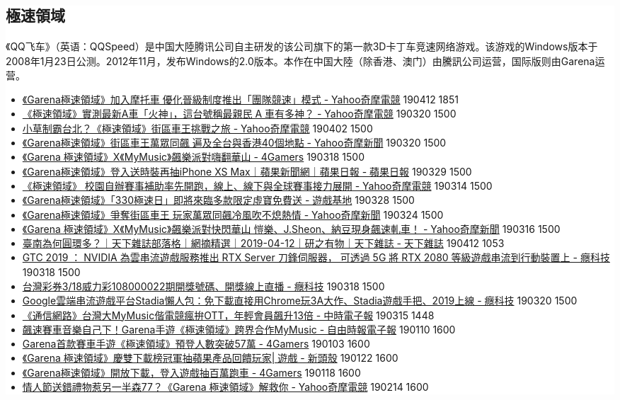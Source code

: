 ## 極速領域

《QQ飞车》（英语：QQSpeed）是中国大陸腾讯公司自主研发的该公司旗下的第一款3D卡丁车竞速网络游戏。该游戏的Windows版本于2008年1月23日公测。2012年11月，发布Windows的2.0版本。本作在中国大陸（除香港、澳门）由騰訊公司运营，国际版则由Garena运营。
- [《Garena極速領域》加入摩托車 優化晉級制度推出「團隊競速」模式 - Yahoo奇摩電競](https://tw.esports.yahoo.com/garena%E6%A5%B5%E9%80%9F%E9%A0%98%E5%9F%9F-%E5%8A%A0%E5%85%A5%E6%91%A9%E6%89%98%E8%BB%8A-%E5%84%AA%E5%8C%96%E6%99%89%E7%B4%9A%E5%88%B6%E5%BA%A6%E6%8E%A8%E5%87%BA-%E5%9C%98%E9%9A%8A%E7%AB%B6%E9%80%9F-%E6%A8%A1%E5%BC%8F-105100867.html "《Garena極速領域》加入摩托車 優化晉級制度推出「團隊競速」模式 - Yahoo奇摩電競") 190412 1851
- [《極速領域》實測最新A車「火神」，這台號稱最親民 A 車有多神？ - Yahoo奇摩電競](https://tw.esports.yahoo.com/%E3%80%8A%E6%A5%B5%E9%80%9F%E9%A0%98%E5%9F%9F%E3%80%8B%E5%AF%A6%E6%B8%AC%E6%9C%80%E6%96%B0a%E8%BB%8A%E3%80%8C%E7%81%AB%E7%A5%9E%E3%80%8D%EF%BC%8C%E9%80%99%E5%8F%B0%E8%99%9F%E7%A8%B1%E6%9C%80%E8%A6%AA-055411827.html "《極速領域》實測最新A車「火神」，這台號稱最親民 A 車有多神？ - Yahoo奇摩電競") 190320 1500
- [小草制霸台北？《極速領域》街區車王挑戰之旅 - Yahoo奇摩電競](https://tw.esports.yahoo.com/%E5%B0%8F%E8%8D%89%E5%88%B6%E9%9C%B8%E5%8F%B0%E5%8C%97%EF%BC%9F%E3%80%8A%E6%A5%B5%E9%80%9F%E9%A0%98%E5%9F%9F%E3%80%8B%E8%A1%97%E5%8D%80%E8%BB%8A%E7%8E%8B%E6%8C%91%E6%88%B0%E4%B9%8B%E6%97%85-052820857.html "小草制霸台北？《極速領域》街區車王挑戰之旅 - Yahoo奇摩電競") 190402 1500
- [《Garena極速領域》街區車王萬眾同飆 遍及全台與香港40個地點 - Yahoo奇摩新聞](https://tw.news.yahoo.com/garena%E6%A5%B5%E9%80%9F%E9%A0%98%E5%9F%9F-%E8%A1%97%E5%8D%80%E8%BB%8A%E7%8E%8B%E8%90%AC%E7%9C%BE%E5%90%8C%E9%A3%86-%E9%81%8D%E5%8F%8A%E5%85%A8%E5%8F%B0%E8%88%87%E9%A6%99%E6%B8%AF40%E5%80%8B%E5%9C%B0%E9%BB%9E-055900984.html "《Garena極速領域》街區車王萬眾同飆 遍及全台與香港40個地點 - Yahoo奇摩新聞") 190320 1500
- [《Garena 極速領域》X《MyMusic》飆樂派對嗨翻華山 - 4Gamers](https://www.4gamers.com.tw/news/detail/38284/speeddrifterstw-my-music-party-event "《Garena 極速領域》X《MyMusic》飆樂派對嗨翻華山 - 4Gamers") 190318 1500
- [《Garena極速領域》登入送時裝再抽iPhone XS Max｜蘋果新聞網｜蘋果日報 - 蘋果日報](https://tw.appledaily.com/new/realtime/20190329/1541687/ "《Garena極速領域》登入送時裝再抽iPhone XS Max｜蘋果新聞網｜蘋果日報 - 蘋果日報") 190329 1500
- [《極速領域》 校園自辦賽事補助率先開跑，線上、線下與全球賽事接力展開 - Yahoo奇摩電競](https://tw.esports.yahoo.com/4397163-103038386.html "《極速領域》 校園自辦賽事補助率先開跑，線上、線下與全球賽事接力展開 - Yahoo奇摩電競") 190314 1500
- [《Garena極速領域》「330極速日」即將來臨多款限定虛寶免費送 - 遊戲基地](https://www.gamebase.com.tw/news/topic/99171247/ "《Garena極速領域》「330極速日」即將來臨多款限定虛寶免費送 - 遊戲基地") 190328 1500
- [《Garena極速領域》爭奪街區車王 玩家萬眾同飆冷風吹不熄熱情 - Yahoo奇摩新聞](https://tw.news.yahoo.com/garena%E6%A5%B5%E9%80%9F%E9%A0%98%E5%9F%9F-%E7%88%AD%E5%A5%AA%E8%A1%97%E5%8D%80%E8%BB%8A%E7%8E%8B-%E7%8E%A9%E5%AE%B6%E8%90%AC%E7%9C%BE%E5%90%8C%E9%A3%86%E5%86%B7%E9%A2%A8%E5%90%B9%E4%B8%8D%E7%86%84%E7%86%B1%E6%83%85-033400163.html "《Garena極速領域》爭奪街區車王 玩家萬眾同飆冷風吹不熄熱情 - Yahoo奇摩新聞") 190324 1500
- [《Garena 極速領域》X《MyMusic》飆樂派對快閃華山 愷樂、J.Sheon、納豆現身飆速軋車！ - Yahoo奇摩新聞](https://tw.news.yahoo.com/garena-%E6%A5%B5%E9%80%9F%E9%A0%98%E5%9F%9F-x-mymusic-%E9%A3%86%E6%A8%82%E6%B4%BE%E5%B0%8D%E5%BF%AB%E9%96%83%E8%8F%AF%E5%B1%B1-145900242.html "《Garena 極速領域》X《MyMusic》飆樂派對快閃華山 愷樂、J.Sheon、納豆現身飆速軋車！ - Yahoo奇摩新聞") 190316 1500
- [臺南為何圓環多？｜天下雜誌部落格｜網摘精選｜2019-04-12｜研之有物｜天下雜誌 - 天下雜誌](https://www.cw.com.tw/article/article.action?id=5094720 "臺南為何圓環多？｜天下雜誌部落格｜網摘精選｜2019-04-12｜研之有物｜天下雜誌 - 天下雜誌") 190412 1053
- [GTC 2019 ： NVIDIA 為雲串流遊戲服務推出 RTX Server 刀鋒伺服器， 可透過 5G 將 RTX 2080 等級遊戲串流到行動裝置上 - 癮科技](https://www.cool3c.com/article/141947 "GTC 2019 ： NVIDIA 為雲串流遊戲服務推出 RTX Server 刀鋒伺服器， 可透過 5G 將 RTX 2080 等級遊戲串流到行動裝置上 - 癮科技") 190318 1500
- [台灣彩券3/18威力彩108000022期開獎號碼、開獎線上直播 - 癮科技](https://www.cool3c.com/article/141931 "台灣彩券3/18威力彩108000022期開獎號碼、開獎線上直播 - 癮科技") 190318 1500
- [Google雲端串流遊戲平台Stadia懶人包：免下載直接用Chrome玩3A大作、Stadia遊戲手把、2019上線 - 癮科技](https://www.cool3c.com/article/141993 "Google雲端串流遊戲平台Stadia懶人包：免下載直接用Chrome玩3A大作、Stadia遊戲手把、2019上線 - 癮科技") 190320 1500
- [《通信網路》台灣大MyMusic偕電競瘋拚OTT，年輕會員飆升13倍 - 中時電子報](https://www.chinatimes.com/realtimenews/20190315002759-260410 "《通信網路》台灣大MyMusic偕電競瘋拚OTT，年輕會員飆升13倍 - 中時電子報") 190315 1448
- [飆速賽車音樂自己下！Garena手遊《極速領域》跨界合作MyMusic - 自由時報電子報](https://3c.ltn.com.tw/news/35590 "飆速賽車音樂自己下！Garena手遊《極速領域》跨界合作MyMusic - 自由時報電子報") 190110 1600
- [Garena首款賽車手遊《極速領域》預登人數突破57萬 - 4Gamers](https://www.4gamers.com.tw/news/detail/37570/speeddrifterstw "Garena首款賽車手遊《極速領域》預登人數突破57萬 - 4Gamers") 190103 1600
- [《Garena 極速領域》慶雙下載榜冠軍抽蘋果產品回饋玩家| 遊戲 - 新頭殼](https://newtalk.tw/news/view/2019-01-22/197925 "《Garena 極速領域》慶雙下載榜冠軍抽蘋果產品回饋玩家| 遊戲 - 新頭殼") 190122 1600
- [《Garena極速領域》開放下載，登入遊戲抽百萬跑車 - 4Gamers](https://www.4gamers.com.tw/news/detail/37739/garena-speed-drifters-published "《Garena極速領域》開放下載，登入遊戲抽百萬跑車 - 4Gamers") 190118 1600
- [情人節送錯禮物惹另一半森77？《Garena 極速領域》解救你 - Yahoo奇摩電競](https://tw.esports.yahoo.com/%E6%83%85%E4%BA%BA%E7%AF%80%E9%80%81%E9%8C%AF%E7%A6%AE%E7%89%A9%E6%83%B9%E5%8F%A6%E4%B8%80%E5%8D%8A%E6%A3%AE77%EF%BC%9F%E3%80%8Agarena-%E6%A5%B5%E9%80%9F%E9%A0%98%E5%9F%9F%E3%80%8B%E8%A7%A3%E6%95%91-091230267.html "情人節送錯禮物惹另一半森77？《Garena 極速領域》解救你 - Yahoo奇摩電競") 190214 1600
